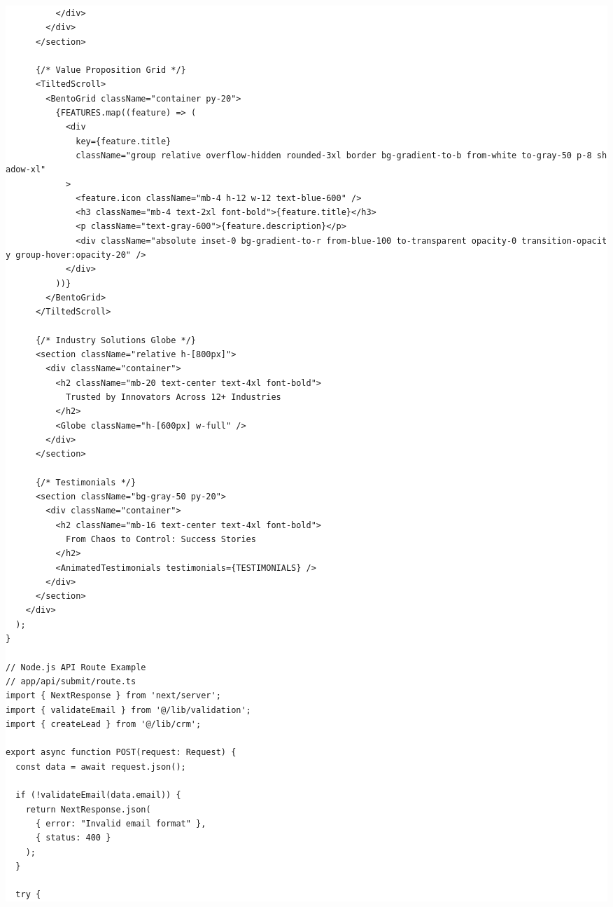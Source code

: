 ```tsx
          </div>
        </div>
      </section>

      {/* Value Proposition Grid */}
      <TiltedScroll>
        <BentoGrid className="container py-20">
          {FEATURES.map((feature) => (
            <div 
              key={feature.title}
              className="group relative overflow-hidden rounded-3xl border bg-gradient-to-b from-white to-gray-50 p-8 shadow-xl"
            >
              <feature.icon className="mb-4 h-12 w-12 text-blue-600" />
              <h3 className="mb-4 text-2xl font-bold">{feature.title}</h3>
              <p className="text-gray-600">{feature.description}</p>
              <div className="absolute inset-0 bg-gradient-to-r from-blue-100 to-transparent opacity-0 transition-opacity group-hover:opacity-20" />
            </div>
          ))}
        </BentoGrid>
      </TiltedScroll>

      {/* Industry Solutions Globe */}
      <section className="relative h-[800px]">
        <div className="container">
          <h2 className="mb-20 text-center text-4xl font-bold">
            Trusted by Innovators Across 12+ Industries
          </h2>
          <Globe className="h-[600px] w-full" />
        </div>
      </section>

      {/* Testimonials */}
      <section className="bg-gray-50 py-20">
        <div className="container">
          <h2 className="mb-16 text-center text-4xl font-bold">
            From Chaos to Control: Success Stories
          </h2>
          <AnimatedTestimonials testimonials={TESTIMONIALS} />
        </div>
      </section>
    </div>
  );
}

// Node.js API Route Example
// app/api/submit/route.ts
import { NextResponse } from 'next/server';
import { validateEmail } from '@/lib/validation';
import { createLead } from '@/lib/crm';

export async function POST(request: Request) {
  const data = await request.json();
  
  if (!validateEmail(data.email)) {
    return NextResponse.json(
      { error: "Invalid email format" },
      { status: 400 }
    );
  }

  try {
```